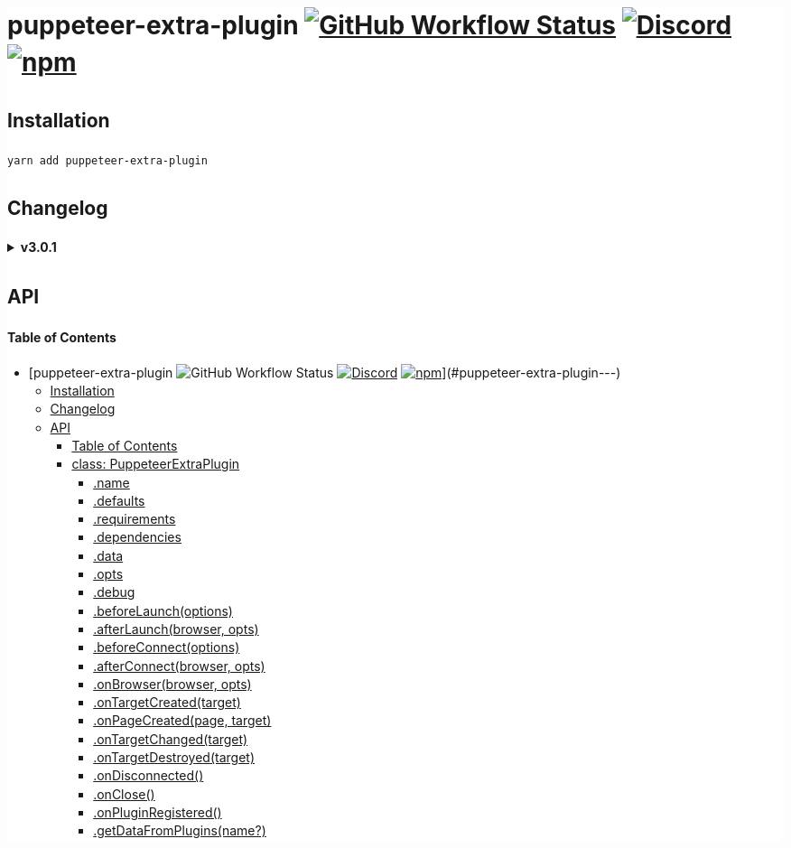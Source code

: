 # puppeteer-extra-plugin [![GitHub Workflow Status](https://img.shields.io/github/workflow/status/berstend/puppeteer-extra/Test/master)](https://github.com/berstend/puppeteer-extra/actions) [![Discord](https://img.shields.io/discord/737009125862408274)](https://extra.community) [![npm](https://img.shields.io/npm/v/puppeteer-extra-plugin.svg)](https://www.npmjs.com/package/puppeteer-extra-plugin)

## Installation

```bash
yarn add puppeteer-extra-plugin
```

## Changelog

<details><summary><strong>v3.0.1</strong></summary></details>

## API



#### Table of Contents

- [puppeteer-extra-plugin ![GitHub Workflow Status](https://github.com/berstend/puppeteer-extra/actions) [![Discord](https://img.shields.io/discord/737009125862408274)](https://extra.community) [![npm](https://img.shields.io/npm/v/puppeteer-extra-plugin.svg)](https://www.npmjs.com/package/puppeteer-extra-plugin)](#puppeteer-extra-plugin---)
  - [Installation](#installation)
  - [Changelog](#changelog)
  - [API](#api)
      - [Table of Contents](#table-of-contents)
    - [class: PuppeteerExtraPlugin](#class-puppeteerextraplugin)
      - [.name](#name)
      - [.defaults](#defaults)
      - [.requirements](#requirements)
      - [.dependencies](#dependencies)
      - [.data](#data)
      - [.opts](#opts)
      - [.debug](#debug)
      - [.beforeLaunch(options)](#beforelaunchoptions)
      - [.afterLaunch(browser, opts)](#afterlaunchbrowser-opts)
      - [.beforeConnect(options)](#beforeconnectoptions)
      - [.afterConnect(browser, opts)](#afterconnectbrowser-opts)
      - [.onBrowser(browser, opts)](#onbrowserbrowser-opts)
      - [.onTargetCreated(target)](#ontargetcreatedtarget)
      - [.onPageCreated(page, target)](#onpagecreatedpage-target)
      - [.onTargetChanged(target)](#ontargetchangedtarget)
      - [.onTargetDestroyed(target)](#ontargetdestroyedtarget)
      - [.onDisconnected()](#ondisconnected)
      - [.onClose()](#onclose)
      - [.onPluginRegistered()](#onpluginregistered)
      - [.getDataFromPlugins(name?)](#getdatafrompluginsname)

